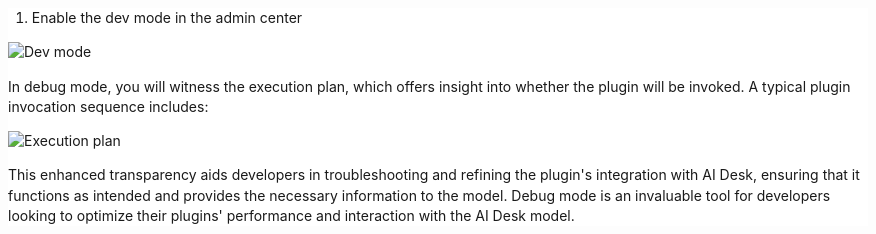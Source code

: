 1. Enable the dev mode in the admin center

![Dev mode](/assets/img/gpt/dev-mode.png)

In debug mode, you will witness the execution plan, which offers insight into whether the plugin will be invoked. A typical plugin invocation sequence includes:

![Execution plan](/assets/img/gpt/execution-plan.png)


This enhanced transparency aids developers in troubleshooting and refining the plugin's integration with AI Desk, ensuring that it functions as intended and provides the necessary information to the model. Debug mode is an invaluable tool for developers looking to optimize their plugins' performance and interaction with the AI Desk model.


<Intercom />
<Hubspot />
<Clarity />
<GoogleAnalytics />